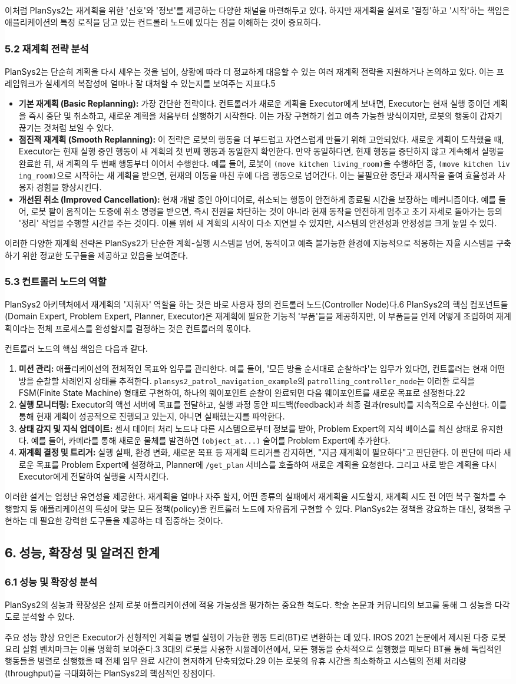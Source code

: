 이처럼 PlanSys2는 재계획을 위한 '신호'와 '정보'를 제공하는 다양한 채널을 마련해두고 있다. 하지만 재계획을 실제로 '결정'하고 '시작'하는 책임은 애플리케이션의 특정 로직을 담고 있는 컨트롤러 노드에 있다는 점을 이해하는 것이 중요하다.

### 5.2 재계획 전략 분석

PlanSys2는 단순히 계획을 다시 세우는 것을 넘어, 상황에 따라 더 정교하게 대응할 수 있는 여러 재계획 전략을 지원하거나 논의하고 있다. 이는 프레임워크가 실세계의 복잡성에 얼마나 잘 대처할 수 있는지를 보여주는 지표다.5

- **기본 재계획 (Basic Replanning):** 가장 간단한 전략이다. 컨트롤러가 새로운 계획을 Executor에게 보내면, Executor는 현재 실행 중이던 계획을 즉시 중단 및 취소하고, 새로운 계획을 처음부터 실행하기 시작한다. 이는 가장 구현하기 쉽고 예측 가능한 방식이지만, 로봇의 행동이 갑자기 끊기는 것처럼 보일 수 있다.
- **점진적 재계획 (Smooth Replanning):** 이 전략은 로봇의 행동을 더 부드럽고 자연스럽게 만들기 위해 고안되었다. 새로운 계획이 도착했을 때, Executor는 현재 실행 중인 행동이 새 계획의 첫 번째 행동과 동일한지 확인한다. 만약 동일하다면, 현재 행동을 중단하지 않고 계속해서 실행을 완료한 뒤, 새 계획의 두 번째 행동부터 이어서 수행한다. 예를 들어, 로봇이 `(move kitchen living_room)`을 수행하던 중, `(move kitchen living_room)`으로 시작하는 새 계획을 받으면, 현재의 이동을 마친 후에 다음 행동으로 넘어간다. 이는 불필요한 중단과 재시작을 줄여 효율성과 사용자 경험을 향상시킨다.
- **개선된 취소 (Improved Cancellation):** 현재 개발 중인 아이디어로, 취소되는 행동이 안전하게 종료될 시간을 보장하는 메커니즘이다. 예를 들어, 로봇 팔이 움직이는 도중에 취소 명령을 받으면, 즉시 전원을 차단하는 것이 아니라 현재 동작을 안전하게 멈추고 초기 자세로 돌아가는 등의 '정리' 작업을 수행할 시간을 주는 것이다. 이를 위해 새 계획의 시작이 다소 지연될 수 있지만, 시스템의 안전성과 안정성을 크게 높일 수 있다.

이러한 다양한 재계획 전략은 PlanSys2가 단순한 계획-실행 시스템을 넘어, 동적이고 예측 불가능한 환경에 지능적으로 적응하는 자율 시스템을 구축하기 위한 정교한 도구들을 제공하고 있음을 보여준다.

### 5.3 컨트롤러 노드의 역할

PlanSys2 아키텍처에서 재계획의 '지휘자' 역할을 하는 것은 바로 사용자 정의 컨트롤러 노드(Controller Node)다.6 PlanSys2의 핵심 컴포넌트들(Domain Expert, Problem Expert, Planner, Executor)은 재계획에 필요한 기능적 '부품'들을 제공하지만, 이 부품들을 언제 어떻게 조립하여 재계획이라는 전체 프로세스를 완성할지를 결정하는 것은 컨트롤러의 몫이다.

컨트롤러 노드의 핵심 책임은 다음과 같다.

1. **미션 관리:** 애플리케이션의 전체적인 목표와 임무를 관리한다. 예를 들어, '모든 방을 순서대로 순찰하라'는 임무가 있다면, 컨트롤러는 현재 어떤 방을 순찰할 차례인지 상태를 추적한다. `plansys2_patrol_navigation_example`의 `patrolling_controller_node`는 이러한 로직을 FSM(Finite State Machine) 형태로 구현하여, 하나의 웨이포인트 순찰이 완료되면 다음 웨이포인트를 새로운 목표로 설정한다.22
2. **실행 모니터링:** Executor의 액션 서버에 목표를 전달하고, 실행 과정 동안 피드백(feedback)과 최종 결과(result)를 지속적으로 수신한다. 이를 통해 현재 계획이 성공적으로 진행되고 있는지, 아니면 실패했는지를 파악한다.
3. **상태 감지 및 지식 업데이트:** 센서 데이터 처리 노드나 다른 시스템으로부터 정보를 받아, Problem Expert의 지식 베이스를 최신 상태로 유지한다. 예를 들어, 카메라를 통해 새로운 물체를 발견하면 `(object_at...)` 술어를 Problem Expert에 추가한다.
4. **재계획 결정 및 트리거:** 실행 실패, 환경 변화, 새로운 목표 등 재계획 트리거를 감지하면, "지금 재계획이 필요하다"고 판단한다. 이 판단에 따라 새로운 목표를 Problem Expert에 설정하고, Planner에 `/get_plan` 서비스를 호출하여 새로운 계획을 요청한다. 그리고 새로 받은 계획을 다시 Executor에게 전달하여 실행을 시작시킨다.

이러한 설계는 엄청난 유연성을 제공한다. 재계획을 얼마나 자주 할지, 어떤 종류의 실패에서 재계획을 시도할지, 재계획 시도 전 어떤 복구 절차를 수행할지 등 애플리케이션의 특성에 맞는 모든 정책(policy)을 컨트롤러 노드에 자유롭게 구현할 수 있다. PlanSys2는 정책을 강요하는 대신, 정책을 구현하는 데 필요한 강력한 도구들을 제공하는 데 집중하는 것이다.

## 6. 성능, 확장성 및 알려진 한계

### 6.1 성능 및 확장성 분석

PlanSys2의 성능과 확장성은 실제 로봇 애플리케이션에 적용 가능성을 평가하는 중요한 척도다. 학술 논문과 커뮤니티의 보고를 통해 그 성능을 다각도로 분석할 수 있다.

주요 성능 향상 요인은 Executor가 선형적인 계획을 병렬 실행이 가능한 행동 트리(BT)로 변환하는 데 있다. IROS 2021 논문에서 제시된 다중 로봇 요리 실험 벤치마크는 이를 명확히 보여준다.3 3대의 로봇을 사용한 시뮬레이션에서, 모든 행동을 순차적으로 실행했을 때보다 BT를 통해 독립적인 행동들을 병렬로 실행했을 때 전체 임무 완료 시간이 현저하게 단축되었다.29 이는 로봇의 유휴 시간을 최소화하고 시스템의 전체 처리량(throughput)을 극대화하는 PlanSys2의 핵심적인 장점이다.
